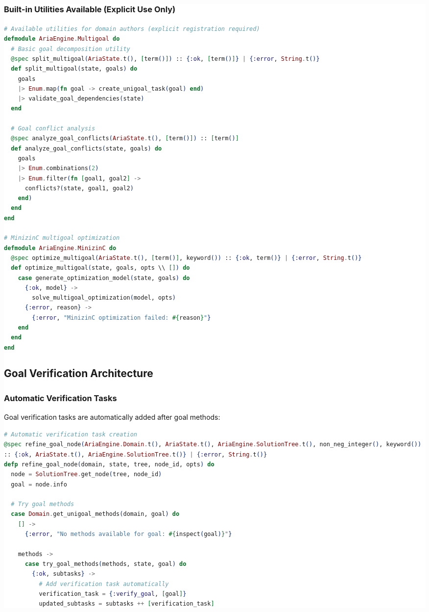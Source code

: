 ### Built-in Utilities Available (Explicit Use Only)

```elixir
# Available utilities for domain authors (explicit registration required)
defmodule AriaEngine.Multigoal do
  # Basic goal decomposition utility
  @spec split_multigoal(AriaState.t(), [term()]) :: {:ok, [term()]} | {:error, String.t()}
  def split_multigoal(state, goals) do
    goals
    |> Enum.map(fn goal -> create_unigoal_task(goal) end)
    |> validate_goal_dependencies(state)
  end
  
  # Goal conflict analysis
  @spec analyze_goal_conflicts(AriaState.t(), [term()]) :: [term()]
  def analyze_goal_conflicts(state, goals) do
    goals
    |> Enum.combinations(2)
    |> Enum.filter(fn [goal1, goal2] -> 
      conflicts?(state, goal1, goal2) 
    end)
  end
end

# MinizinC multigoal optimization
defmodule AriaEngine.MinizinC do
  @spec optimize_multigoal(AriaState.t(), [term()], keyword()) :: {:ok, term()} | {:error, String.t()}
  def optimize_multigoal(state, goals, opts \\ []) do
    case generate_optimization_model(state, goals) do
      {:ok, model} ->
        solve_multigoal_optimization(model, opts)
      {:error, reason} ->
        {:error, "MinizinC optimization failed: #{reason}"}
    end
  end
end
```

## Goal Verification Architecture

### Automatic Verification Tasks

Goal verification tasks are automatically added after goal methods:

```elixir
# Automatic verification task creation
@spec refine_goal_node(AriaEngine.Domain.t(), AriaState.t(), AriaEngine.SolutionTree.t(), non_neg_integer(), keyword()) :: {:ok, AriaState.t(), AriaEngine.SolutionTree.t()} | {:error, String.t()}
defp refine_goal_node(domain, state, tree, node_id, opts) do
  node = SolutionTree.get_node(tree, node_id)
  goal = node.info
  
  # Try goal methods
  case Domain.get_unigoal_methods(domain, goal) do
    [] ->
      {:error, "No methods available for goal: #{inspect(goal)}"}
      
    methods ->
      case try_goal_methods(methods, state, goal) do
        {:ok, subtasks} ->
          # Add verification task automatically
          verification_task = {:verify_goal, [goal]}
          updated_subtasks = subtasks ++ [verification_task]
```